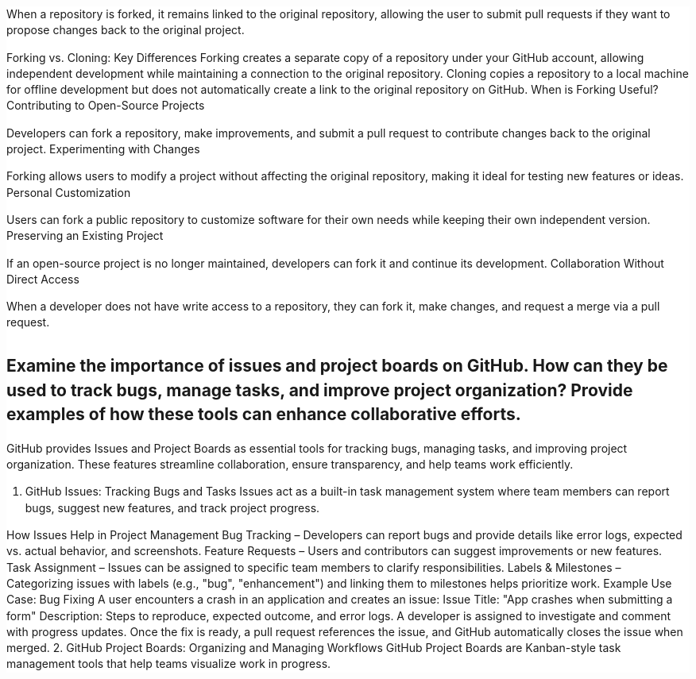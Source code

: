 When a repository is forked, it remains linked to the original repository, allowing the user to submit pull requests if they want to propose changes back to the original project.

Forking vs. Cloning: Key Differences
Forking creates a separate copy of a repository under your GitHub account, allowing independent development while maintaining a connection to the original repository.
Cloning copies a repository to a local machine for offline development but does not automatically create a link to the original repository on GitHub.
When is Forking Useful?
Contributing to Open-Source Projects

Developers can fork a repository, make improvements, and submit a pull request to contribute changes back to the original project.
Experimenting with Changes

Forking allows users to modify a project without affecting the original repository, making it ideal for testing new features or ideas.
Personal Customization

Users can fork a public repository to customize software for their own needs while keeping their own independent version.
Preserving an Existing Project

If an open-source project is no longer maintained, developers can fork it and continue its development.
Collaboration Without Direct Access

When a developer does not have write access to a repository, they can fork it, make changes, and request a merge via a pull request.

## Examine the importance of issues and project boards on GitHub. How can they be used to track bugs, manage tasks, and improve project organization? Provide examples of how these tools can enhance collaborative efforts.
GitHub provides Issues and Project Boards as essential tools for tracking bugs, managing tasks, and improving project organization. These features streamline collaboration, ensure transparency, and help teams work efficiently.

1. GitHub Issues: Tracking Bugs and Tasks
Issues act as a built-in task management system where team members can report bugs, suggest new features, and track project progress.

How Issues Help in Project Management
Bug Tracking – Developers can report bugs and provide details like error logs, expected vs. actual behavior, and screenshots.
Feature Requests – Users and contributors can suggest improvements or new features.
Task Assignment – Issues can be assigned to specific team members to clarify responsibilities.
Labels & Milestones – Categorizing issues with labels (e.g., "bug", "enhancement") and linking them to milestones helps prioritize work.
Example Use Case: Bug Fixing
A user encounters a crash in an application and creates an issue:
Issue Title: "App crashes when submitting a form"
Description: Steps to reproduce, expected outcome, and error logs.
A developer is assigned to investigate and comment with progress updates.
Once the fix is ready, a pull request references the issue, and GitHub automatically closes the issue when merged.
2. GitHub Project Boards: Organizing and Managing Workflows
GitHub Project Boards are Kanban-style task management tools that help teams visualize work in progress.
